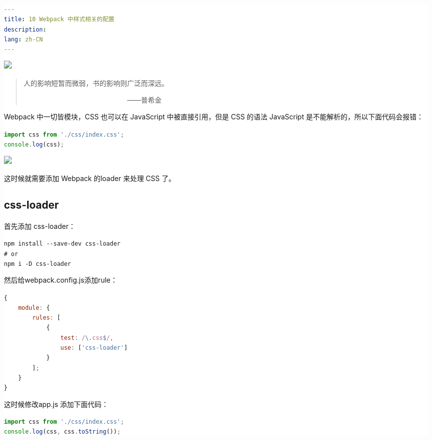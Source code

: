 ```yaml
---
title: 10 Webpack 中样式相关的配置
description: 
lang: zh-CN
---
```


![](https://img.mukewang.com/5cd96367000154f506400360.jpg)

> 人的影响短暂而微弱，书的影响则广泛而深远。
>
> &emsp;&emsp;&emsp;&emsp;&emsp;&emsp;&emsp;&emsp;&emsp;&emsp;&emsp;&emsp;&emsp;&emsp;&emsp;——普希金

Webpack 中一切皆模块，CSS 也可以在 JavaScript 中被直接引用，但是 CSS 的语法 JavaScript 是不能解析的，所以下面代码会报错：

```javascript
import css from './css/index.css';
console.log(css);
```
![](http://img.mukewang.com/5ce24d240001544614440984.png)

这时候就需要添加 Webpack 的loader 来处理 CSS 了。

## css-loader

首先添加 css-loader：

```shell
npm install --save-dev css-loader
# or
npm i -D css-loader
```

然后给webpack.config.js添加rule：

```javascript
{
    module: {
        rules: [
            {
                test: /\.css$/,
                use: ['css-loader']
            }
        ];
    }
}
```

这时候修改app.js 添加下面代码：

```javascript
import css from './css/index.css';
console.log(css, css.toString());
```
